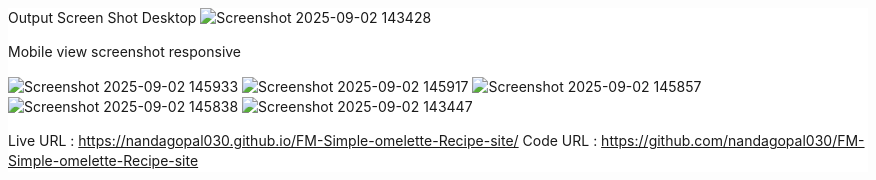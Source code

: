 Output Screen Shot
Desktop
<img width="1910" height="888" alt="Screenshot 2025-09-02 143428" src="https://github.com/user-attachments/assets/5646578b-eb6d-45f4-83dd-31c4cad4ad33" />

Mobile view screenshot responsive

<img width="1919" height="881" alt="Screenshot 2025-09-02 145933" src="https://github.com/user-attachments/assets/dca224d1-de80-4371-9d81-a3370d535424" />
<img width="1918" height="881" alt="Screenshot 2025-09-02 145917" src="https://github.com/user-attachments/assets/de5f34aa-3b13-4f4a-b6a0-2f5a0cd87b78" />
<img width="1919" height="876" alt="Screenshot 2025-09-02 145857" src="https://github.com/user-attachments/assets/690f5b31-50c5-4c25-bc41-4e8a19462a5a" />
<img width="1917" height="894" alt="Screenshot 2025-09-02 145838" src="https://github.com/user-attachments/assets/3fe701cc-c862-4c65-a4d2-d345dc7188cb" />
<img width="1325" height="428" alt="Screenshot 2025-09-02 143447" src="https://github.com/user-attachments/assets/64fb8524-2fe6-4ccc-ac9d-ed3ab5e50517" />


Live URL : https://nandagopal030.github.io/FM-Simple-omelette-Recipe-site/
Code URL : https://github.com/nandagopal030/FM-Simple-omelette-Recipe-site
